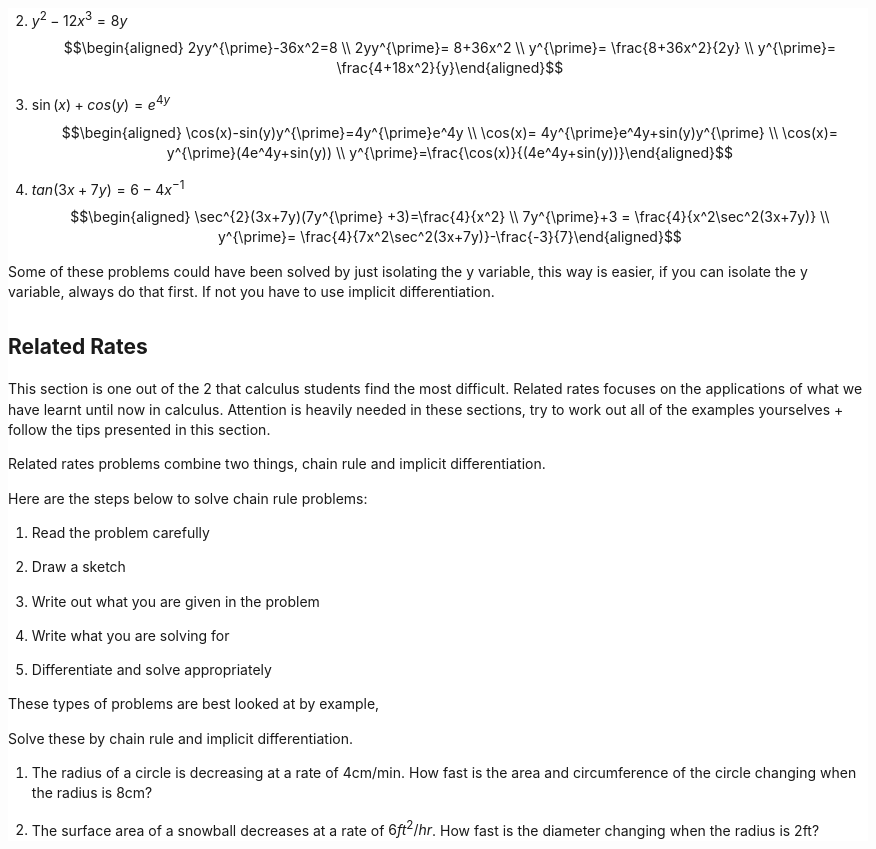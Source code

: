 2.  $y^2-12x^3=8y$\
    $$\begin{aligned}
    2yy^{\prime}-36x^2=8 \\
    2yy^{\prime}= 8+36x^2 \\
    y^{\prime}= \frac{8+36x^2}{2y} \\
    y^{\prime}= \frac{4+18x^2}{y}\end{aligned}$$

3.  $\sin(x)+cos(y)=e^{4y}$\
    $$\begin{aligned}
    \cos(x)-sin(y)y^{\prime}=4y^{\prime}e^4y \\
    \cos(x)= 4y^{\prime}e^4y+sin(y)y^{\prime} \\
    \cos(x)= y^{\prime}(4e^4y+sin(y)) \\
    y^{\prime}=\frac{\cos(x)}{(4e^4y+sin(y))}\end{aligned}$$

4.  $tan(3x+7y) = 6-4x^{-1}$\
    $$\begin{aligned}
    \sec^{2}(3x+7y)(7y^{\prime} +3)=\frac{4}{x^2} \\
    7y^{\prime}+3 = \frac{4}{x^2\sec^2(3x+7y)} \\
    y^{\prime}= \frac{4}{7x^2\sec^2(3x+7y)}-\frac{-3}{7}\end{aligned}$$

Some of these problems could have been solved by just isolating the y
variable, this way is easier, if you can isolate the y variable, always
do that first. If not you have to use implicit differentiation.

Related Rates
-------------

This section is one out of the 2 that calculus students find the most
difficult. Related rates focuses on the applications of what we have
learnt until now in calculus. Attention is heavily needed in these
sections, try to work out all of the examples yourselves + follow the
tips presented in this section.

Related rates problems combine two things, chain rule and implicit
differentiation.

Here are the steps below to solve chain rule problems:

1.  Read the problem carefully

2.  Draw a sketch

3.  Write out what you are given in the problem

4.  Write what you are solving for

5.  Differentiate and solve appropriately

These types of problems are best looked at by example,

Solve these by chain rule and implicit differentiation.

1.  The radius of a circle is decreasing at a rate of 4cm/min. How fast
    is the area and circumference of the circle changing when the radius
    is 8cm?

2.  The surface area of a snowball decreases at a rate of $6ft^2/hr$.
    How fast is the diameter changing when the radius is 2ft?
